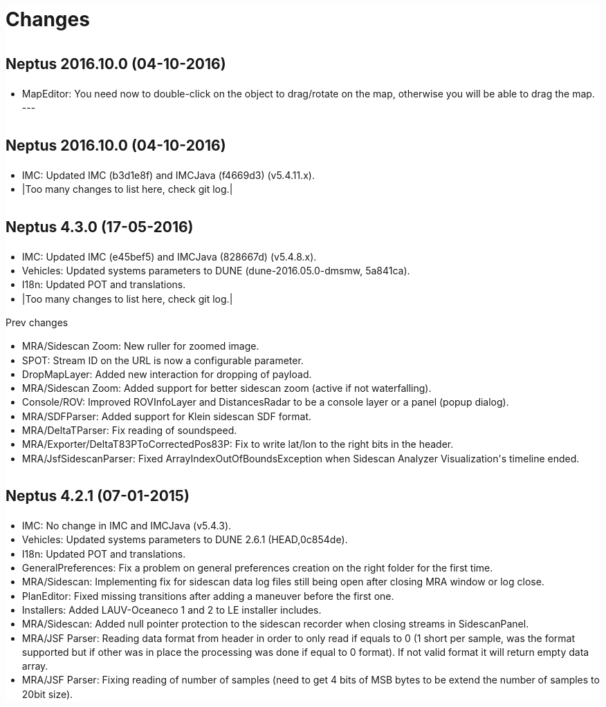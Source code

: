 Changes
=======

Neptus 2016.10.0 (04-10-2016)
----------------
 * MapEditor: You need now to double-click on the object to drag/rotate on the map, otherwise you will be able to drag the map. ---

Neptus 2016.10.0 (04-10-2016)
----------------
 * IMC: Updated IMC (b3d1e8f) and IMCJava (f4669d3) (v5.4.11.x).
 * |Too many changes to list here, check git log.|


Neptus 4.3.0 (17-05-2016)
------------
 * IMC: Updated IMC (e45bef5) and IMCJava (828667d) (v5.4.8.x).
 * Vehicles: Updated systems parameters to DUNE (dune-2016.05.0-dmsmw, 5a841ca).
 * I18n: Updated POT and translations.
 * |Too many changes to list here, check git log.|

 Prev changes
 
 * MRA/Sidescan Zoom: New ruller for zoomed image.
 * SPOT: Stream ID on the URL is now a configurable parameter.
 * DropMapLayer: Added new interaction for dropping of payload.
 * MRA/Sidescan Zoom: Added support for better sidescan zoom (active if not waterfalling).
 * Console/ROV: Improved ROVInfoLayer and DistancesRadar to be a console layer or a panel (popup dialog).
 * MRA/SDFParser: Added support for Klein sidescan SDF format.
 * MRA/DeltaTParser: Fix reading of soundspeed.
 * MRA/Exporter/DeltaT83PToCorrectedPos83P: Fix to write lat/lon to the right bits in the header.
 * MRA/JsfSidescanParser: Fixed ArrayIndexOutOfBoundsException when Sidescan Analyzer Visualization's timeline ended.


Neptus 4.2.1 (07-01-2015)
------------
 * IMC: No change in IMC and IMCJava (v5.4.3).
 * Vehicles: Updated systems parameters to DUNE 2.6.1 (HEAD,0c854de).
 * I18n: Updated POT and translations.
 * GeneralPreferences: Fix a problem on general preferences creation on the right folder for the first time.
 * MRA/Sidescan: Implementing fix for sidescan data log files still being open after closing MRA window or log close.
 * PlanEditor: Fixed missing transitions after adding a maneuver before the first one.
 * Installers: Added LAUV-Oceaneco 1 and 2 to LE installer includes.
 * MRA/Sidescan: Added null pointer protection to the sidescan recorder when closing streams in SidescanPanel.
 * MRA/JSF Parser: Reading data format from header in order to only read if equals to 0 (1 short per sample, was the format supported but if other was in place the processing was done if equal to 0 format). If not valid format it will return empty data array.
 * MRA/JSF Parser: Fixing reading of number of samples (need to get 4 bits of MSB bytes to be extend the number of samples to 20bit size).
